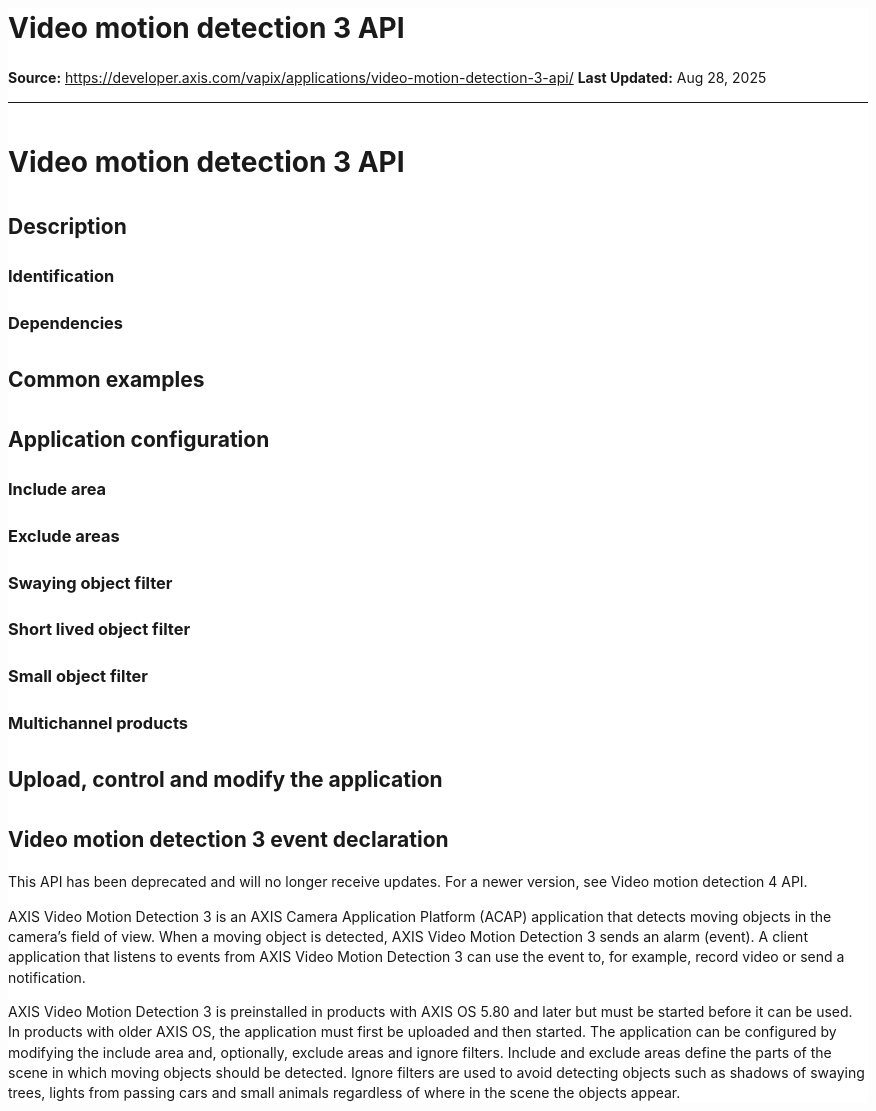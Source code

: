 # Video motion detection 3 API

**Source:** https://developer.axis.com/vapix/applications/video-motion-detection-3-api/
**Last Updated:** Aug 28, 2025

---

# Video motion detection 3 API

## Description​

### Identification​

### Dependencies​

## Common examples​

## Application configuration​

### Include area​

### Exclude areas​

### Swaying object filter​

### Short lived object filter​

### Small object filter​

### Multichannel products​

## Upload, control and modify the application​

## Video motion detection 3 event declaration​

This API has been deprecated and will no longer receive updates. For a newer version, see Video motion detection 4 API.

AXIS Video Motion Detection 3 is an AXIS Camera Application Platform (ACAP) application that detects moving objects in the camera’s field of view. When a moving object is detected, AXIS Video Motion Detection 3 sends an alarm (event). A client application that listens to events from AXIS Video Motion Detection 3 can use the event to, for example, record video or send a notification.

AXIS Video Motion Detection 3 is preinstalled in products with AXIS OS 5.80 and later but must be started before it can be used. In products with older AXIS OS, the application must first be uploaded and then started. The application can be configured by modifying the include area and, optionally, exclude areas and ignore filters. Include and exclude areas define the parts of the scene in which moving objects should be detected. Ignore filters are used to avoid detecting objects such as shadows of swaying trees, lights from passing cars and small animals regardless of where in the scene the objects appear.
